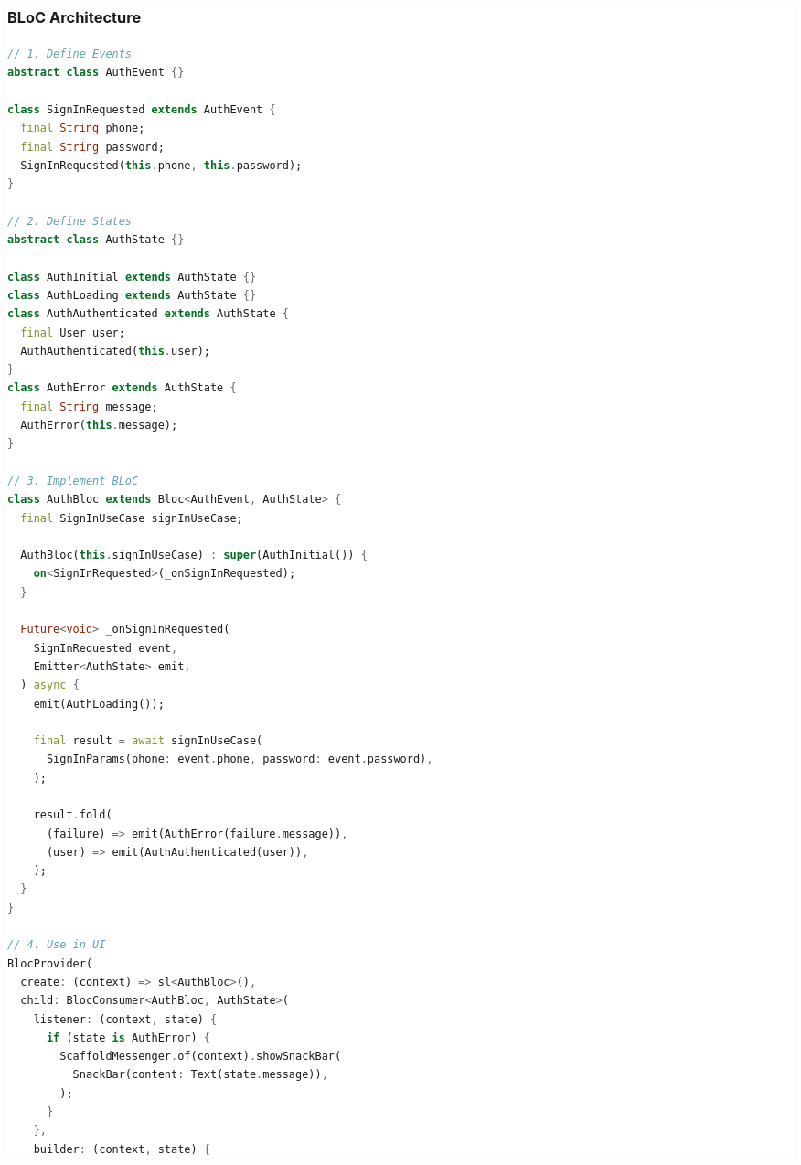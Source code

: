### BLoC Architecture

```dart
// 1. Define Events
abstract class AuthEvent {}

class SignInRequested extends AuthEvent {
  final String phone;
  final String password;
  SignInRequested(this.phone, this.password);
}

// 2. Define States
abstract class AuthState {}

class AuthInitial extends AuthState {}
class AuthLoading extends AuthState {}
class AuthAuthenticated extends AuthState {
  final User user;
  AuthAuthenticated(this.user);
}
class AuthError extends AuthState {
  final String message;
  AuthError(this.message);
}

// 3. Implement BLoC
class AuthBloc extends Bloc<AuthEvent, AuthState> {
  final SignInUseCase signInUseCase;

  AuthBloc(this.signInUseCase) : super(AuthInitial()) {
    on<SignInRequested>(_onSignInRequested);
  }

  Future<void> _onSignInRequested(
    SignInRequested event,
    Emitter<AuthState> emit,
  ) async {
    emit(AuthLoading());

    final result = await signInUseCase(
      SignInParams(phone: event.phone, password: event.password),
    );

    result.fold(
      (failure) => emit(AuthError(failure.message)),
      (user) => emit(AuthAuthenticated(user)),
    );
  }
}

// 4. Use in UI
BlocProvider(
  create: (context) => sl<AuthBloc>(),
  child: BlocConsumer<AuthBloc, AuthState>(
    listener: (context, state) {
      if (state is AuthError) {
        ScaffoldMessenger.of(context).showSnackBar(
          SnackBar(content: Text(state.message)),
        );
      }
    },
    builder: (context, state) {
```